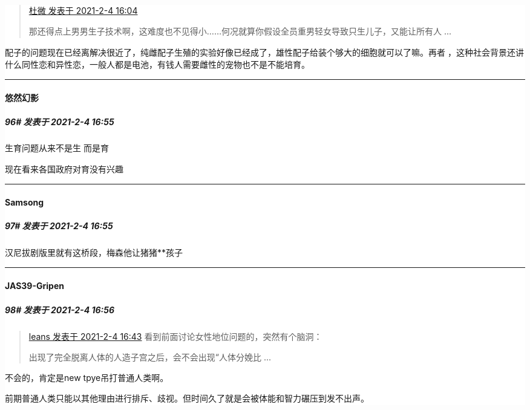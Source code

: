 

<blockquote><a href="httphttps://bbs.saraba1st.com/2b/forum.php?mod=redirect&amp;goto=findpost&amp;pid=50238261&amp;ptid=1986219" target="_blank">杜微 发表于 2021-2-4 16:04</a>

那还得点上男男生子技术啊，这难度也不见得小……何况就算你假设全员重男轻女导致只生儿子，又能让所有人 ...</blockquote>
配子的问题现在已经离解决很近了，纯雌配子生殖的实验好像已经成了，雄性配子给装个够大的细胞就可以了嘛。再者 ，这种社会背景还讲什么同性恋和异性恋，一般人都是电池，有钱人需要雌性的宠物也不是不能培育。







*****

####  悠然幻影  
##### 96#       发表于 2021-2-4 16:55




生育问题从来不是生 而是育


现在看来各国政府对育没有兴趣







*****

####  Samsong  
##### 97#       发表于 2021-2-4 16:55




汉尼拔剧版里就有这桥段，梅森他让猪猪**孩子







*****

####  JAS39-Gripen  
##### 98#       发表于 2021-2-4 16:56



<blockquote><a href="httphttps://bbs.saraba1st.com/2b/forum.php?mod=redirect&amp;goto=findpost&amp;pid=50238596&amp;ptid=1986219" target="_blank">leans 发表于 2021-2-4 16:43</a>
看到前面讨论女性地位问题的，突然有个脑洞：

出现了完全脱离人体的人造子宫之后，会不会出现“人体分娩比 ...</blockquote>
不会的，肯定是new tpye吊打普通人类啊。

前期普通人类只能以其他理由进行排斥、歧视。但时间久了就是会被体能和智力碾压到发不出声。





